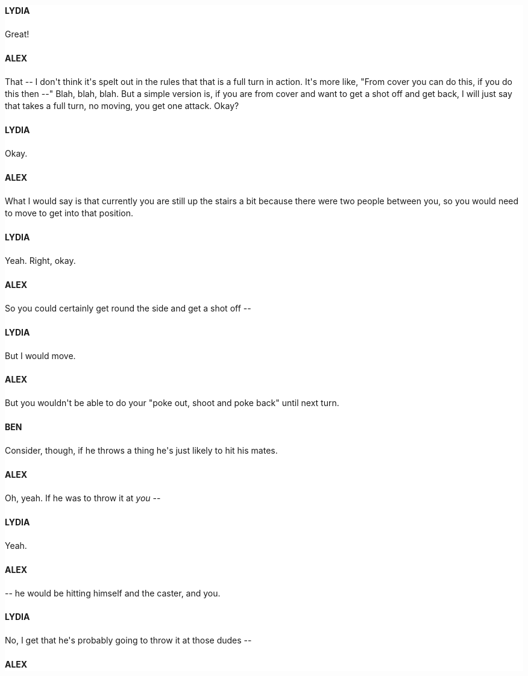 #### LYDIA

Great! 

#### ALEX

That -- I don't think it's spelt out in the rules that that is a full turn in action. It's more like, "From cover you can do this, if you do this then --" Blah, blah, blah. But a simple version is, if you are from cover and want to get a shot off and get back, I will just say that takes a full turn, no moving, you get one attack. Okay?

#### LYDIA

Okay.

#### ALEX

What I would say is that currently you are still up the stairs a bit because there were two people between you, so you would need to move to get into that position. 

#### LYDIA

Yeah. Right, okay.

#### ALEX

So you could certainly get round the side and get a shot off --

#### LYDIA

But I would move.

#### ALEX

But you wouldn't be able to do your "poke out, shoot and poke back" until next turn. 

#### BEN

Consider, though, if he throws a thing he's just likely to hit his mates.

#### ALEX

Oh, yeah. If he was to throw it at *you* --

#### LYDIA

Yeah. 

#### ALEX

-- he would be hitting himself and the caster, and you.

#### LYDIA

No, I get that he's probably going to throw it at those dudes --

#### ALEX

